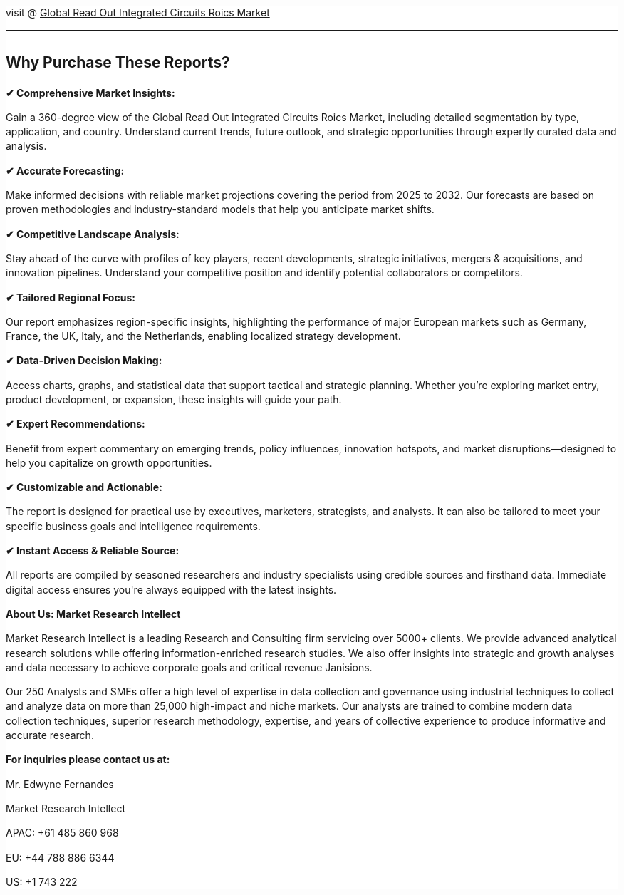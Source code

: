 visit&nbsp;@</strong>&nbsp;</span><span class="font-[700]"><a href="https://www.marketresearchintellect.com/product/global-read-out-integrated-circuits-roics-market-size-and-forecast/?utm_source=Linkedin&utm_medium=863" target="_blank" data-tracking-control-name="article-ssr-frontend-pulse_little-text-block" data-tracking-will-navigate="" data-test-link="">Global Read Out Integrated Circuits Roics Market</a></span></p></blockquote><hr /><h2>Why Purchase These Reports?</h2><p><strong>✔ Comprehensive Market Insights:</strong></p><p>Gain a 360-degree view of the Global Read Out Integrated Circuits Roics Market, including detailed segmentation by type, application, and country. Understand current trends, future outlook, and strategic opportunities through expertly curated data and analysis.</p><p><strong>✔ Accurate Forecasting:</strong></p><p>Make informed decisions with reliable market projections covering the period from 2025 to 2032. Our forecasts are based on proven methodologies and industry-standard models that help you anticipate market shifts.</p><p><strong>✔ Competitive Landscape Analysis:</strong></p><p>Stay ahead of the curve with profiles of key players, recent developments, strategic initiatives, mergers &amp; acquisitions, and innovation pipelines. Understand your competitive position and identify potential collaborators or competitors.</p><p><strong>✔ Tailored Regional Focus:</strong></p><p>Our report emphasizes region-specific insights, highlighting the performance of major European markets such as Germany, France, the UK, Italy, and the Netherlands, enabling localized strategy development.</p><p><strong>✔ Data-Driven Decision Making:</strong></p><p>Access charts, graphs, and statistical data that support tactical and strategic planning. Whether you&rsquo;re exploring market entry, product development, or expansion, these insights will guide your path.</p><p><strong>✔ Expert Recommendations:</strong></p><p>Benefit from expert commentary on emerging trends, policy influences, innovation hotspots, and market disruptions&mdash;designed to help you capitalize on growth opportunities.</p><p><strong>✔ Customizable and Actionable:</strong></p><p>The report is designed for practical use by executives, marketers, strategists, and analysts. It can also be tailored to meet your specific business goals and intelligence requirements.</p><p><strong>✔ Instant Access &amp; Reliable Source:</strong></p><p>All reports are compiled by seasoned researchers and industry specialists using credible sources and firsthand data. Immediate digital access ensures you're always equipped with the latest insights.</p><p><strong><span class="font-[700]">About Us: Market Research Intellect</span></strong></p><p><span class="">Market Research Intellect is a leading Research and Consulting firm servicing over 5000+ clients. We provide advanced analytical research solutions while offering information-enriched research studies.&nbsp;</span>We also offer insights into strategic and growth analyses and data necessary to achieve corporate goals and critical revenue Janisions.</p><p><span class="">Our 250 Analysts and SMEs offer a high level of expertise in data collection and governance using industrial techniques to collect and analyze data on more than 25,000 high-impact and niche markets. Our analysts are trained to combine modern data collection techniques, superior research methodology, expertise, and years of collective experience to produce informative and accurate research.</span></p><p><strong>For inquiries please contact us at:</strong></p><p>Mr. Edwyne Fernandes</p><p>Market Research Intellect</p><p>APAC: +61 485 860 968</p><p>EU: +44 788 886 6344</p><p>US: +1 743 222